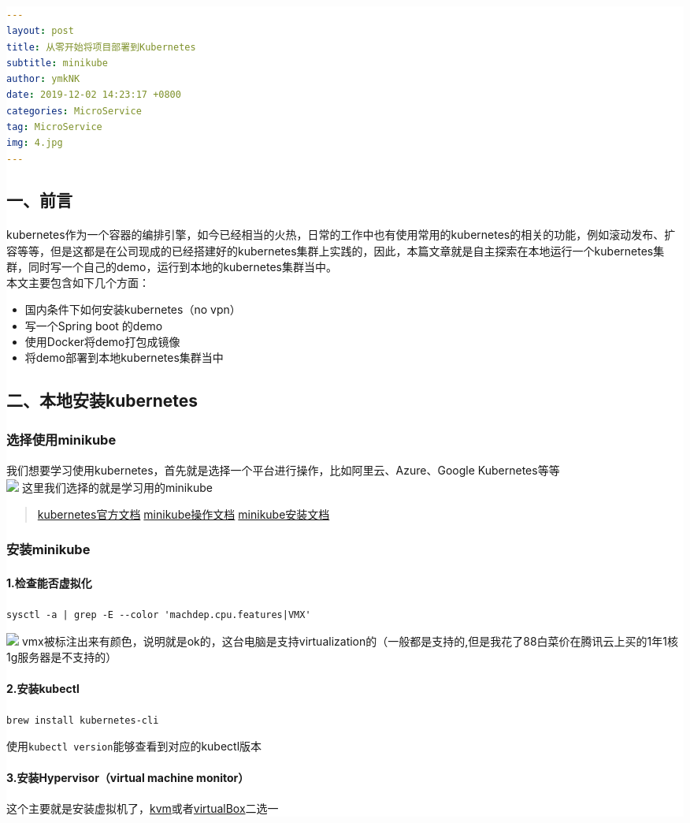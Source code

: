```yaml
---
layout: post
title: 从零开始将项目部署到Kubernetes
subtitle: minikube
author: ymkNK
date: 2019-12-02 14:23:17 +0800
categories: MicroService
tag: MicroService
img: 4.jpg
---
```

## 一、前言
kubernetes作为一个容器的编排引擎，如今已经相当的火热，日常的工作中也有使用常用的kubernetes的相关的功能，例如滚动发布、扩容等等，但是这都是在公司现成的已经搭建好的kubernetes集群上实践的，因此，本篇文章就是自主探索在本地运行一个kubernetes集群，同时写一个自己的demo，运行到本地的kubernetes集群当中。  
本文主要包含如下几个方面：
- 国内条件下如何安装kubernetes（no vpn）
- 写一个Spring boot 的demo
- 使用Docker将demo打包成镜像
- 将demo部署到本地kubernetes集群当中

## 二、本地安装kubernetes

### 选择使用minikube
我们想要学习使用kubernetes，首先就是选择一个平台进行操作，比如阿里云、Azure、Google Kubernetes等等  
![](https://lllovol.oss-cn-beijing.aliyuncs.com/assets/img/pics/WX20191202-151024.png)
这里我们选择的就是学习用的minikube
>[kubernetes官方文档](https://kubernetes.io/docs/home/)
>[minikube操作文档](https://kubernetes.io/docs/setup/learning-environment/minikube/)
>[minikube安装文档](https://kubernetes.io/docs/tasks/tools/install-minikube/)

### 安装minikube
#### 1.检查能否虚拟化
```
sysctl -a | grep -E --color 'machdep.cpu.features|VMX' 
```
![](https://lllovol.oss-cn-beijing.aliyuncs.com/assets/img/pics/WX20191202-152029.png)
vmx被标注出来有颜色，说明就是ok的，这台电脑是支持virtualization的（一般都是支持的,但是我花了88白菜价在腾讯云上买的1年1核1g服务器是不支持的）
#### 2.安装kubectl
```
brew install kubernetes-cli
```
使用`kubectl version`能够查看到对应的kubectl版本

#### 3.安装Hypervisor（virtual machine monitor）
这个主要就是安装虚拟机了，[kvm](https://www.linux-kvm.org/page/Main_Page)或者[virtualBox](https://www.virtualbox.org/wiki/Downloads)二选一
